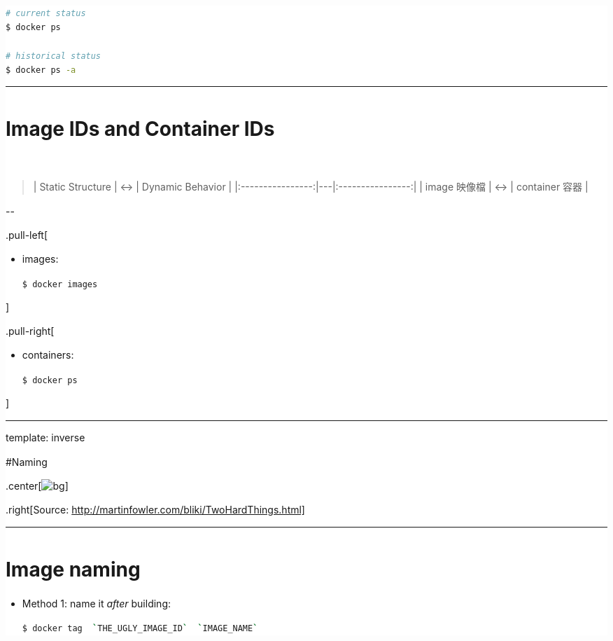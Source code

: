 ```bash
# current status
$ docker ps

# historical status
$ docker ps -a
```



---

# Image IDs and Container IDs


<br/>

>| Static Structure | ↔ | Dynamic Behavior |
|:----------------:|---|:----------------:|
|  image 映像檔     | ↔ |  container 容器   |


--

.pull-left[
- images:

   ```bash
   $ docker images
   ```
]

.pull-right[
- containers:

   ```bash
   $ docker ps
   ```
]


---

template: inverse

#Naming

.center[![bg](img/TwoHardThings.png)]

.right[Source: http://martinfowler.com/bliki/TwoHardThings.html]

---

# Image naming

- Method 1: name it *after* building:

  ```bash
  $ docker tag  `THE_UGLY_IMAGE_ID`  `IMAGE_NAME`
  ```
